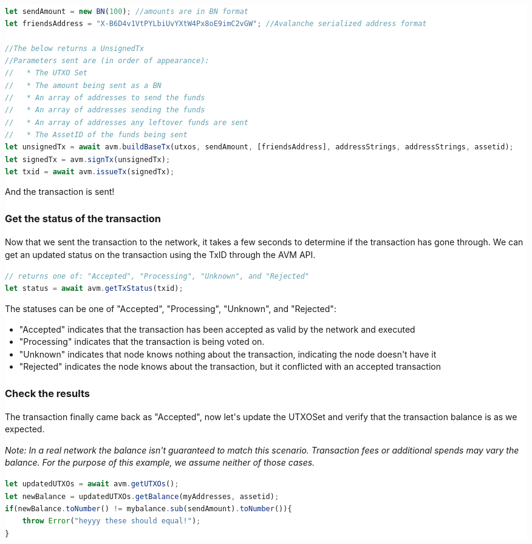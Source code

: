 ```js
let sendAmount = new BN(100); //amounts are in BN format
let friendsAddress = "X-B6D4v1VtPYLbiUvYXtW4Px8oE9imC2vGW"; //Avalanche serialized address format

//The below returns a UnsignedTx
//Parameters sent are (in order of appearance):
//   * The UTXO Set
//   * The amount being sent as a BN
//   * An array of addresses to send the funds
//   * An array of addresses sending the funds
//   * An array of addresses any leftover funds are sent
//   * The AssetID of the funds being sent
let unsignedTx = await avm.buildBaseTx(utxos, sendAmount, [friendsAddress], addressStrings, addressStrings, assetid);
let signedTx = avm.signTx(unsignedTx);
let txid = await avm.issueTx(signedTx);
```

And the transaction is sent!

### Get the status of the transaction

Now that we sent the transaction to the network, it takes a few seconds to determine if the transaction has gone through. We can get an updated status on the transaction using the TxID through the AVM API.

```js
// returns one of: "Accepted", "Processing", "Unknown", and "Rejected"
let status = await avm.getTxStatus(txid);
```

The statuses can be one of "Accepted", "Processing", "Unknown", and "Rejected":

  * "Accepted" indicates that the transaction has been accepted as valid by the network and executed
  * "Processing" indicates that the transaction is being voted on.
  * "Unknown" indicates that node knows nothing about the transaction, indicating the node doesn't have it
  * "Rejected" indicates the node knows about the transaction, but it conflicted with an accepted transaction

### Check the results

The transaction finally came back as "Accepted", now let's update the UTXOSet and verify that the transaction balance is as we expected. 

*Note: In a real network the balance isn't guaranteed to match this scenario. Transaction fees or additional spends may vary the balance. For the purpose of this example, we assume neither of those cases.*

```js
let updatedUTXOs = await avm.getUTXOs();
let newBalance = updatedUTXOs.getBalance(myAddresses, assetid);
if(newBalance.toNumber() != mybalance.sub(sendAmount).toNumber()){
    throw Error("heyyy these should equal!");
}
```
